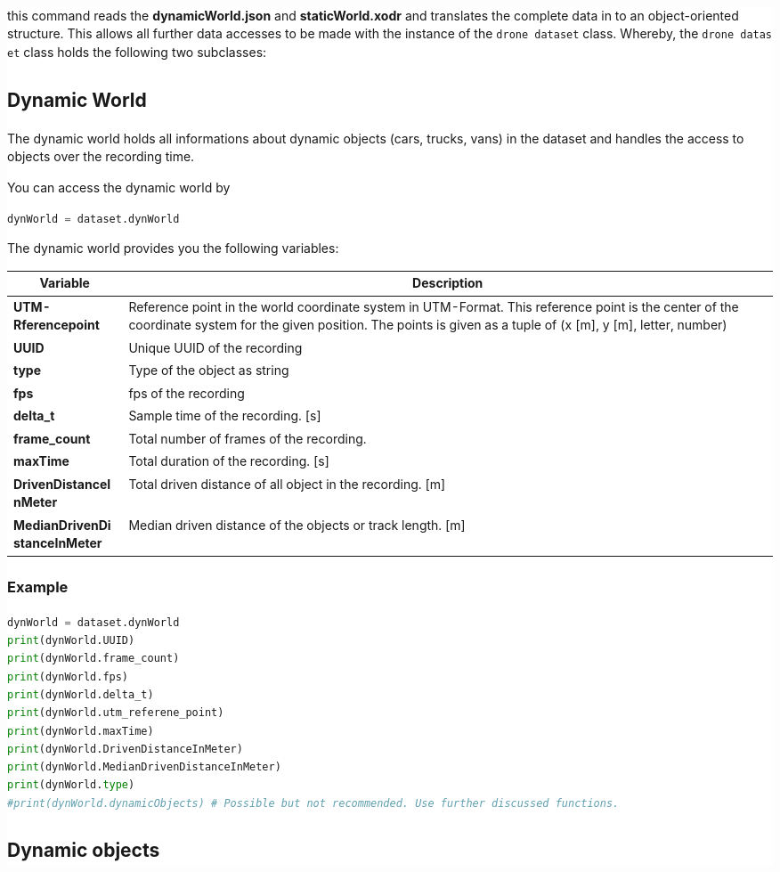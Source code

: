 this command reads the **dynamicWorld.json** and **staticWorld.xodr** and translates the complete data in to an object-oriented structure. This allows all further data accesses to be made with the instance of the ``drone dataset`` class. Whereby, the ``drone dataset`` class holds the following two subclasses:

## Dynamic World
The dynamic world holds all informations about dynamic objects (cars, trucks, vans) in the dataset and handles the access to objects over the recording time.

You can access the dynamic world by
```python
dynWorld = dataset.dynWorld
```

The dynamic world provides you the following variables:


| **Variable** | **Description** |
|--------------|-----------------|
|**UTM-Rferencepoint** | Reference point in the world coordinate system in UTM-Format. This reference point is the center of the coordinate system for the given position. The points is given as a tuple of (x \[m\], y \[m\], letter, number) |
|**UUID** | Unique UUID of the recording |
|**type** | Type of the object as string |
|**fps** | fps of the recording |
|**delta_t** | Sample time of the recording. \[s\] |
|**frame_count** | Total number of frames of the recording. |
|**maxTime** | Total duration of the recording. \[s\]|
|**DrivenDistanceInMeter** | Total driven distance of all object in the recording. \[m\] |
|**MedianDrivenDistanceInMeter** | Median driven distance of the objects or track length.  \[m\] |


### Example
```python
dynWorld = dataset.dynWorld
print(dynWorld.UUID)
print(dynWorld.frame_count)
print(dynWorld.fps)
print(dynWorld.delta_t)
print(dynWorld.utm_referene_point)
print(dynWorld.maxTime)
print(dynWorld.DrivenDistanceInMeter)
print(dynWorld.MedianDrivenDistanceInMeter)
print(dynWorld.type)
#print(dynWorld.dynamicObjects) # Possible but not recommended. Use further discussed functions.
```

## Dynamic objects
